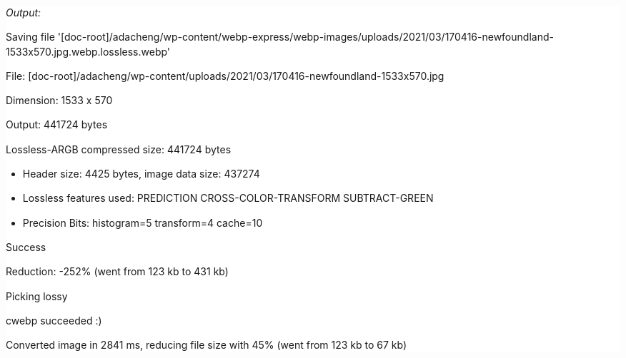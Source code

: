 
*Output:* 

Saving file '[doc-root]/adacheng/wp-content/webp-express/webp-images/uploads/2021/03/170416-newfoundland-1533x570.jpg.webp.lossless.webp'

File:      [doc-root]/adacheng/wp-content/uploads/2021/03/170416-newfoundland-1533x570.jpg

Dimension: 1533 x 570

Output:    441724 bytes

Lossless-ARGB compressed size: 441724 bytes

  * Header size: 4425 bytes, image data size: 437274

  * Lossless features used: PREDICTION CROSS-COLOR-TRANSFORM SUBTRACT-GREEN

  * Precision Bits: histogram=5 transform=4 cache=10


Success

Reduction: -252% (went from 123 kb to 431 kb)


Picking lossy

cwebp succeeded :)


Converted image in 2841 ms, reducing file size with 45% (went from 123 kb to 67 kb)

